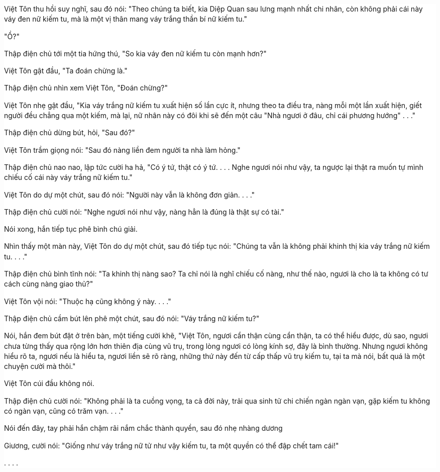 Việt Tôn thu hồi suy nghĩ, sau đó nói: "Theo chúng ta biết, kia Diệp Quan sau lưng mạnh nhất chi nhân, còn không phải cái này váy đen nữ kiếm tu, mà là một vị thân mang váy trắng thần bí nữ kiếm tu."

"Ồ?"

Thập điện chủ tới một tia hứng thú, "So kia váy đen nữ kiếm tu còn mạnh hơn?"

Việt Tôn gật đầu, "Ta đoán chừng là."

Thập điện chủ nhìn xem Việt Tôn, "Đoán chừng?"

Việt Tôn nhẹ gật đầu, "Kia váy trắng nữ kiếm tu xuất hiện số lần cực ít, nhưng theo ta điều tra, nàng mỗi một lần xuất hiện, giết người đều chẳng qua một kiếm, mà lại, nữ nhân này có đôi khi sẽ đến một câu "Nhà ngươi ở đâu, chỉ cái phương hướng" . . ."

Thập điện chủ dừng bút, hỏi, "Sau đó?"

Việt Tôn trầm giọng nói: "Sau đó nàng liền đem người ta nhà làm hỏng."

Thập điện chủ nao nao, lập tức cười ha hả, "Có ý tứ, thật có ý tứ. . . . Nghe ngươi nói như vậy, ta ngược lại thật ra muốn tự mình chiếu cố cái này váy trắng nữ kiếm tu."

Việt Tôn do dự một chút, sau đó nói: "Người này vẫn là không đơn giản. . . ."

Thập điện chủ cười nói: "Nghe ngươi nói như vậy, nàng hẳn là đúng là thật sự có tài."

Nói xong, hắn tiếp tục phê bình chú giải.

Nhìn thấy một màn này, Việt Tôn do dự một chút, sau đó tiếp tục nói: "Chúng ta vẫn là không phải khinh thị kia váy trắng nữ kiếm tu. . . ."

Thập điện chủ bình tĩnh nói: "Ta khinh thị nàng sao? Ta chỉ nói là nghĩ chiếu cố nàng, như thế nào, ngươi là cho là ta không có tư cách cùng nàng giao thủ?"

Việt Tôn vội nói: "Thuộc hạ cũng không ý này. . . ."

Thập điện chủ cầm bút lên phê một chút, sau đó nói: "Váy trắng nữ kiếm tu?"

Nói, hắn đem bút đặt ở trên bàn, một tiếng cười khẽ, "Việt Tôn, ngươi cẩn thận cùng cẩn thận, ta có thể hiểu được, dù sao, ngươi chưa từng thấy qua rộng lớn hơn thiên địa cùng vũ trụ, trong lòng ngươi có lòng kính sợ, đây là bình thường. Nhưng ngươi không hiểu rõ ta, ngươi nếu là hiểu ta, ngươi liền sẽ rõ ràng, những thứ này đến từ cấp thấp vũ trụ kiếm tu, tại ta mà nói, bất quá là một chuyện cười mà thôi."

Việt Tôn cúi đầu không nói.

Thập điện chủ cười nói: "Không phải là ta cuồng vọng, ta cả đời này, trải qua sinh tử chi chiến ngàn ngàn vạn, gặp kiếm tu không có ngàn vạn, cũng có trăm vạn. . . ."

Nói đến đây, tay phải hắn chậm rãi nắm chắc thành quyền, sau đó nhẹ nhàng dương

Giương, cười nói: "Giống như váy trắng nữ tử như vậy kiếm tu, ta một quyền có thể đập chết tam cái!"

. . . .





